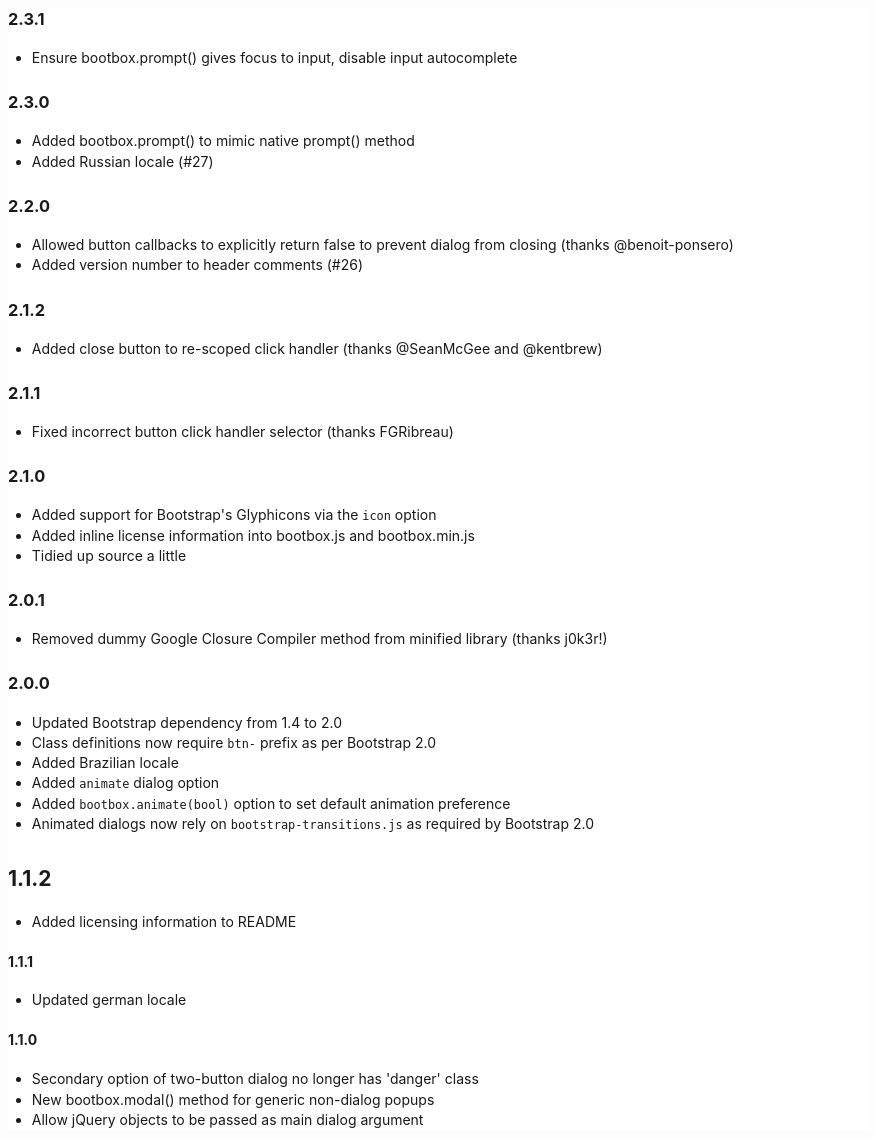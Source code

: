 
### 2.3.1

* Ensure bootbox.prompt() gives focus to input, disable input autocomplete

### 2.3.0

* Added bootbox.prompt() to mimic native prompt() method
* Added Russian locale (#27)

### 2.2.0

* Allowed button callbacks to explicitly return false to prevent dialog from closing (thanks @benoit-ponsero)
* Added version number to header comments (#26)

### 2.1.2

* Added close button to re-scoped click handler (thanks @SeanMcGee and @kentbrew)

### 2.1.1

* Fixed incorrect button click handler selector (thanks FGRibreau)

### 2.1.0

* Added support for Bootstrap's Glyphicons via the ```icon``` option
* Added inline license information into bootbox.js and bootbox.min.js
* Tidied up source a little

### 2.0.1

* Removed dummy Google Closure Compiler method from minified library (thanks j0k3r!)

### 2.0.0

* Updated Bootstrap dependency from 1.4 to 2.0
* Class definitions now require ```btn-``` prefix as per Bootstrap 2.0
* Added Brazilian locale
* Added ```animate``` dialog option
* Added ```bootbox.animate(bool)``` option to set default animation preference
* Animated dialogs now rely on ```bootstrap-transitions.js``` as required by Bootstrap 2.0

## 1.1.2

* Added licensing information to README

#### 1.1.1
* Updated german locale

#### 1.1.0
* Secondary option of two-button dialog no longer has 'danger' class
* New bootbox.modal() method for generic non-dialog popups
* Allow jQuery objects to be passed as main dialog argument
